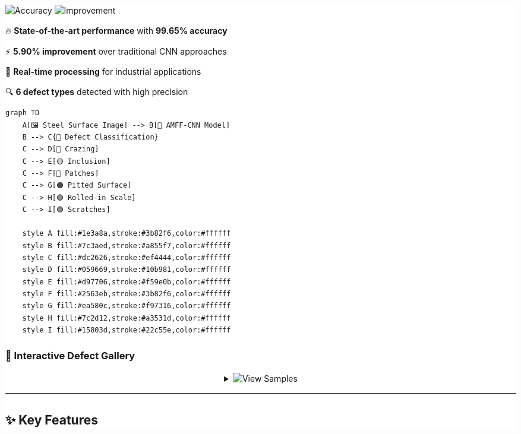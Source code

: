 <img src="https://img.shields.io/badge/Accuracy-99.65%25-success?style=for-the-badge&logo=target&logoColor=white" alt="Accuracy"/>
<img src="https://img.shields.io/badge/Improvement-+5.90%25-brightgreen?style=for-the-badge&logo=trending-up&logoColor=white" alt="Improvement"/>

🔥 **State-of-the-art performance** with **99.65% accuracy**

⚡ **5.90% improvement** over traditional CNN approaches

🎯 **Real-time processing** for industrial applications

🔍 **6 defect types** detected with high precision

</td>
<td width="50%">

```mermaid
graph TD
    A[🖼️ Steel Surface Image] --> B[🔬 AMFF-CNN Model]
    B --> C{🎯 Defect Classification}
    C --> D[🔴 Crazing]
    C --> E[🟡 Inclusion]
    C --> F[🔵 Patches]
    C --> G[🟠 Pitted Surface]
    C --> H[🟣 Rolled-in Scale]
    C --> I[🟢 Scratches]
    
    style A fill:#1e3a8a,stroke:#3b82f6,color:#ffffff
    style B fill:#7c3aed,stroke:#a855f7,color:#ffffff
    style C fill:#dc2626,stroke:#ef4444,color:#ffffff
    style D fill:#059669,stroke:#10b981,color:#ffffff
    style E fill:#d97706,stroke:#f59e0b,color:#ffffff
    style F fill:#2563eb,stroke:#3b82f6,color:#ffffff
    style G fill:#ea580c,stroke:#f97316,color:#ffffff
    style H fill:#7c2d12,stroke:#a3531d,color:#ffffff
    style I fill:#15803d,stroke:#22c55e,color:#ffffff
```

</td>
</tr>
</table>

### 🎪 Interactive Defect Gallery

<div align="center">

<details><summary>
<img src="https://img.shields.io/badge/🖼️-View%20Defect%20Samples-purple?style=for-the-badge&logo=image&logoColor=white" alt="View Samples"/>
</summary></details>

</div>

---

## ✨ Key Features
